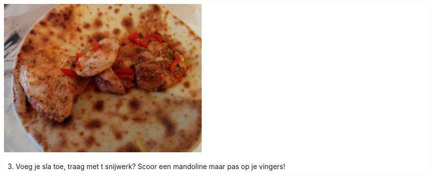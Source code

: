 <img src="/images/pita09.jpg" width="400">

3. Voeg je sla toe, traag met t snijwerk? Scoor een mandoline maar pas op je vingers!
